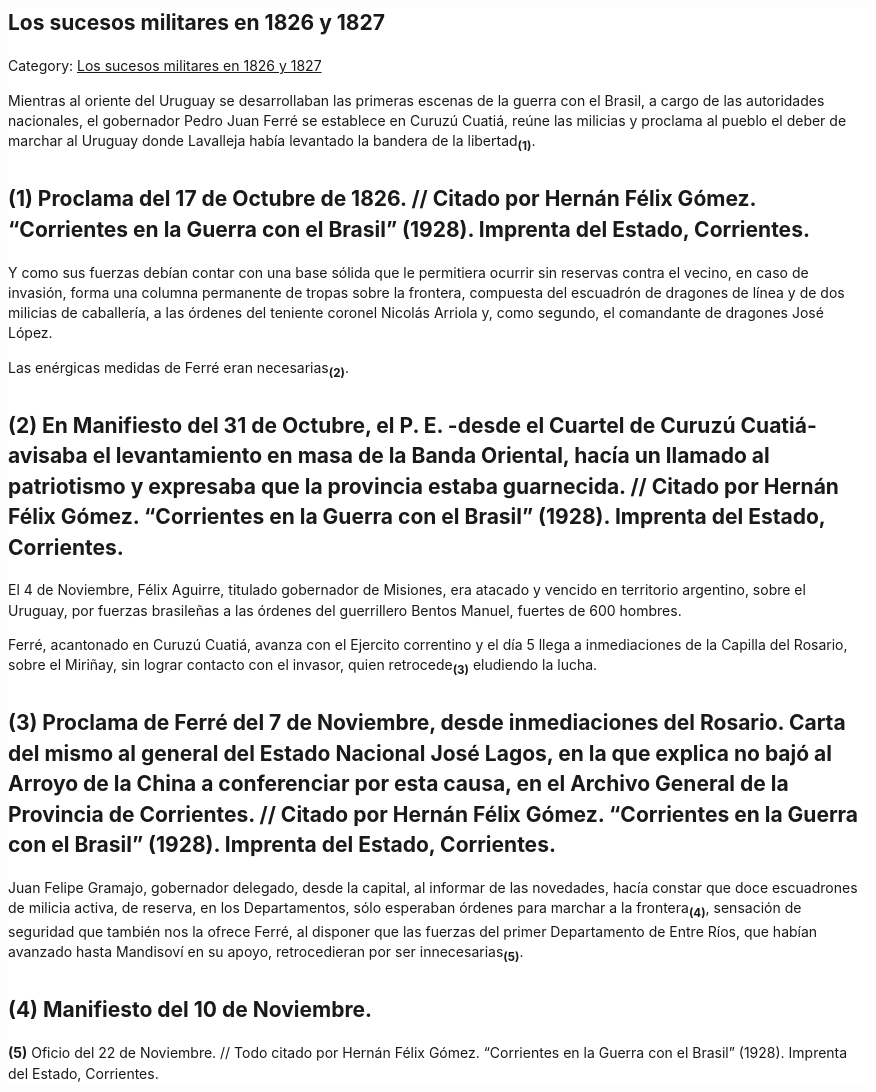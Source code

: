 ## Los sucesos militares en 1826 y 1827

Category: [Los sucesos militares en 1826 y 1827](http://descubrircorrientes.com.ar/2012/index.php/3732-historia-desde-1814-hasta-la-guerra-de-la-triple-alianza/de-fernandez-blanco-a-atienza-ordenamiento-estadual-1821-1837/corrientes-en-la-guerra-con-el-brasil/los-sucesos-militares-en-1826-y-1827)

Mientras al oriente del Uruguay se desarrollaban las primeras escenas de la guerra con el Brasil, a cargo de las autoridades nacionales, el gobernador Pedro Juan Ferré se establece en Curuzú Cuatiá, reúne las milicias y proclama al pueblo el deber de marchar al Uruguay donde Lavalleja había levantado la bandera de la libertad<sub><strong>(1)</strong></sub>.

## **(1)** Proclama del 17 de Octubre de 1826. // Citado por Hernán Félix Gómez. “Corrientes en la Guerra con el Brasil” (1928). Imprenta del Estado, Corrientes.

Y como sus fuerzas debían contar con una base sólida que le permitiera ocurrir sin reservas contra el vecino, en caso de invasión, forma una columna permanente de tropas sobre la frontera, compuesta del escuadrón de dragones de línea y de dos milicias de caballería, a las órdenes del teniente coronel Nicolás Arriola y, como segundo, el comandante de dragones José López.

Las enérgicas medidas de Ferré eran necesarias<sub><strong>(2)</strong></sub>.

## **(2)** En Manifiesto del 31 de Octubre, el P. E. -desde el Cuartel de Curuzú Cuatiá- avisaba el levantamiento en masa de la Banda Oriental, hacía un llamado al patriotismo y expresaba que la provincia estaba guarnecida. // Citado por Hernán Félix Gómez. “Corrientes en la Guerra con el Brasil” (1928). Imprenta del Estado, Corrientes.

El 4 de Noviembre, Félix Aguirre, titulado gobernador de Misiones, era atacado y vencido en territorio argentino, sobre el Uruguay, por fuerzas brasileñas a las órdenes del guerrillero Bentos Manuel, fuertes de 600 hombres.

Ferré, acantonado en Curuzú Cuatiá, avanza con el Ejercito correntino y el día 5 llega a inmediaciones de la Capilla del Rosario, sobre el Miriñay, sin lograr contacto con el invasor, quien retrocede<sub><strong>(3)</strong></sub> eludiendo la lucha.

## **(3)** Proclama de Ferré del 7 de Noviembre, desde inmediaciones del Rosario. Carta del mismo al general del Estado Nacional José Lagos, en la que explica no bajó al Arroyo de la China a conferenciar por esta causa, en el Archivo General de la Provincia de Corrientes. // Citado por Hernán Félix Gómez. “Corrientes en la Guerra con el Brasil” (1928). Imprenta del Estado, Corrientes.

Juan Felipe Gramajo, gobernador delegado, desde la capital, al informar de las novedades, hacía constar que doce escuadrones de milicia activa, de reserva, en los Departamentos, sólo esperaban órdenes para marchar a la frontera<sub><strong>(4)</strong></sub>, sensación de seguridad que también nos la ofrece Ferré, al disponer que las fuerzas del primer Departamento de Entre Ríos, que habían avanzado hasta Mandisoví en su apoyo, retrocedieran por ser innecesarias<sub><strong>(5)</strong></sub>.

## **(4)** Manifiesto del 10 de Noviembre.  
**(5)** Oficio del 22 de Noviembre. // Todo citado por Hernán Félix Gómez. “Corrientes en la Guerra con el Brasil” (1928). Imprenta del Estado, Corrientes.
